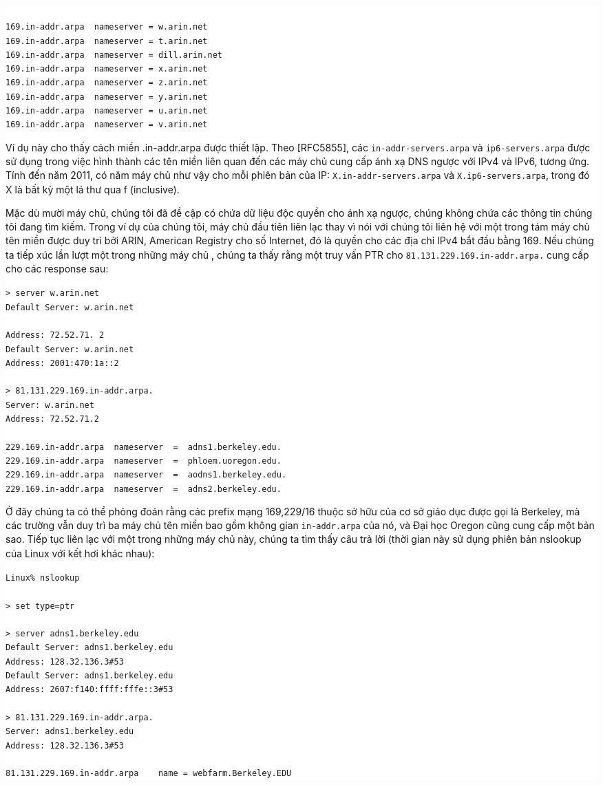 ```

169.in-addr.arpa  nameserver = w.arin.net
169.in-addr.arpa  nameserver = t.arin.net
169.in-addr.arpa  nameserver = dill.arin.net
169.in-addr.arpa  nameserver = x.arin.net
169.in-addr.arpa  nameserver = z.arin.net
169.in-addr.arpa  nameserver = y.arin.net
169.in-addr.arpa  nameserver = u.arin.net
169.in-addr.arpa  nameserver = v.arin.net
```

Ví dụ này cho thấy cách miền .in-addr.arpa được thiết lập. Theo [RFC5855], các `in-addr-servers.arpa` và `ip6-servers.arpa` được sử dụng trong việc hình thành các tên miền liên quan đến các máy chủ cung cấp ánh xạ DNS ngược với IPv4 và IPv6, tương ứng. Tính đến năm 2011, có năm máy chủ như vậy cho mỗi phiên bản của IP: `X.in-addr-servers.arpa` và `X.ip6-servers.arpa`, trong đó X là bất kỳ một lá thư qua f (inclusive).

Mặc dù mười máy chủ, chúng tôi đã đề cập có chứa dữ liệu độc quyền cho ánh xạ ngược, chúng không chứa các thông tin chúng tôi đang tìm kiếm. Trong ví dụ của chúng tôi, máy chủ đầu tiên liên lạc thay vì nói với chúng tôi liên hệ với một trong tám máy chủ tên miền được duy trì bởi ARIN, American Registry cho số Internet, đó là quyền cho các địa chỉ IPv4 bắt đầu bằng 169. Nếu chúng ta tiếp xúc lần lượt một trong những máy chủ , chúng ta thấy rằng một truy vấn PTR cho `81.131.229.169.in-addr.arpa.`
cung cấp cho các response sau:

```
> server w.arin.net
Default Server: w.arin.net

Address: 72.52.71. 2
Default Server: w.arin.net
Address: 2001:470:1a::2

> 81.131.229.169.in-addr.arpa.
Server: w.arin.net
Address: 72.52.71.2

229.169.in-addr.arpa  nameserver  =  adns1.berkeley.edu.
229.169.in-addr.arpa  nameserver  =  phloem.uoregon.edu.
229.169.in-addr.arpa  nameserver  =  aodns1.berkeley.edu.
229.169.in-addr.arpa  nameserver  =  adns2.berkeley.edu.
```

Ở đây chúng ta có thể phỏng đoán rằng các prefix mạng 169,229/16 thuộc sở hữu của cơ sở giáo dục được gọi là Berkeley, mà các trường vẫn duy trì ba máy chủ tên miền bao gồm không gian `in-addr.arpa` của nó, và Đại học Oregon cũng cung cấp một bản sao. Tiếp tục liên lạc với một trong những máy chủ này, chúng ta tìm thấy câu trả lời (thời gian này sử dụng phiên bản nslookup của Linux với kết hơi khác nhau):

```
Linux% nslookup

> set type=ptr

> server adns1.berkeley.edu
Default Server: adns1.berkeley.edu
Address: 128.32.136.3#53
Default Server: adns1.berkeley.edu
Address: 2607:f140:ffff:fffe::3#53

> 81.131.229.169.in-addr.arpa.
Server: adns1.berkeley.edu
Address: 128.32.136.3#53

81.131.229.169.in-addr.arpa    name = webfarm.Berkeley.EDU
```


[^1]: Một mạng lưới phân phối nội dung thường bao gồm một số nội dung cache đồng bộ nằm trong địa điểm đặc biệt trong mạng lưới. CDN nỗ lực để giảm thiểu độ trễ cho người dùng truy cập nội dung để đổi lấy tiền từ các nhà cung cấp nội dung.